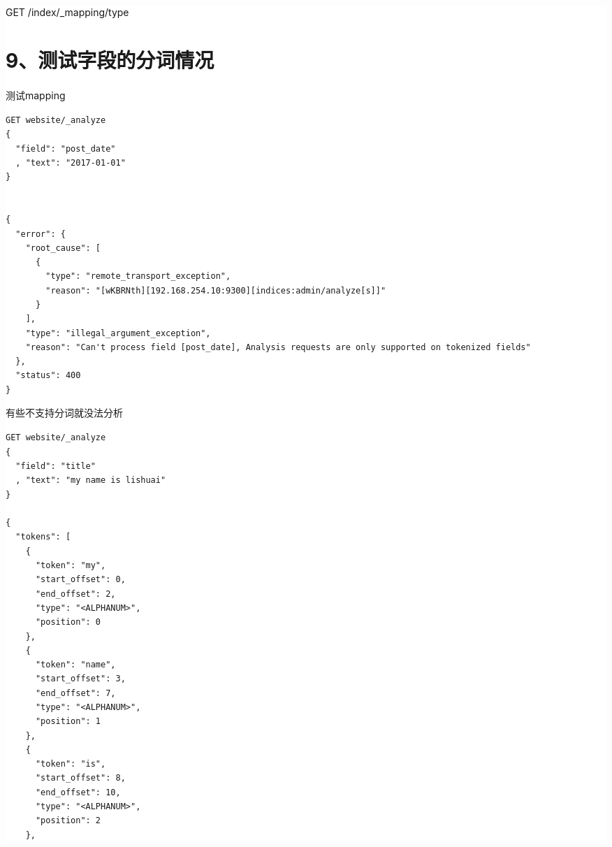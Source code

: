 GET /index/_mapping/type



# 9、测试字段的分词情况

测试mapping


```
GET website/_analyze
{
  "field": "post_date"
  , "text": "2017-01-01"
}


{
  "error": {
    "root_cause": [
      {
        "type": "remote_transport_exception",
        "reason": "[wKBRNth][192.168.254.10:9300][indices:admin/analyze[s]]"
      }
    ],
    "type": "illegal_argument_exception",
    "reason": "Can't process field [post_date], Analysis requests are only supported on tokenized fields"
  },
  "status": 400
}

```

有些不支持分词就没法分析

```
GET website/_analyze
{
  "field": "title"
  , "text": "my name is lishuai"
}

{
  "tokens": [
    {
      "token": "my",
      "start_offset": 0,
      "end_offset": 2,
      "type": "<ALPHANUM>",
      "position": 0
    },
    {
      "token": "name",
      "start_offset": 3,
      "end_offset": 7,
      "type": "<ALPHANUM>",
      "position": 1
    },
    {
      "token": "is",
      "start_offset": 8,
      "end_offset": 10,
      "type": "<ALPHANUM>",
      "position": 2
    },
```